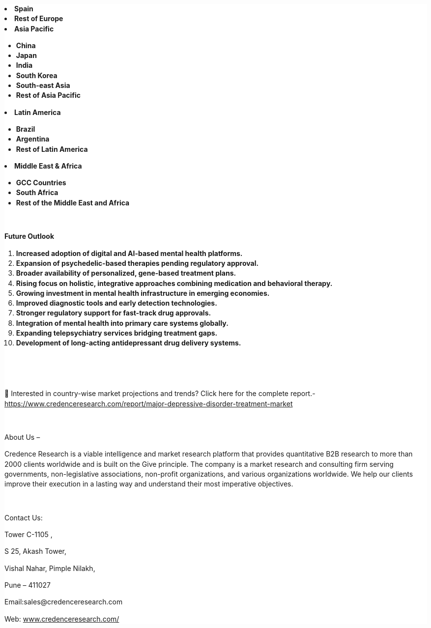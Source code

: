 <li><strong>Spain</strong></li>
<li><strong>Rest of Europe</strong></li>
</ul>
<li><strong>Asia Pacific</strong></li>
<ul>
<li><strong>China</strong></li>
<li><strong>Japan</strong></li>
<li><strong>India</strong></li>
<li><strong>South Korea</strong></li>
<li><strong>South-east Asia</strong></li>
<li><strong>Rest of Asia Pacific</strong></li>
</ul>
<li><strong>Latin America</strong></li>
<ul>
<li><strong>Brazil</strong></li>
<li><strong>Argentina</strong></li>
<li><strong>Rest of Latin America</strong></li>
</ul>
<li><strong>Middle East &amp; Africa</strong></li>
<ul>
<li><strong>GCC Countries</strong></li>
<li><strong>South Africa</strong></li>
<li><strong>Rest of the Middle East and Africa</strong></li>
</ul>
</ul>
<p><strong>&nbsp;</strong></p>
<p><strong>Future Outlook </strong></p>
<ol>
<li><strong>Increased adoption of digital and AI-based mental health platforms.</strong></li>
<li><strong>Expansion of psychedelic-based therapies pending regulatory approval.</strong></li>
<li><strong>Broader availability of personalized, gene-based treatment plans.</strong></li>
<li><strong>Rising focus on holistic, integrative approaches combining medication and behavioral therapy.</strong></li>
<li><strong>Growing investment in mental health infrastructure in emerging economies.</strong></li>
<li><strong>Improved diagnostic tools and early detection technologies.</strong></li>
<li><strong>Stronger regulatory support for fast-track drug approvals.</strong></li>
<li><strong>Integration of mental health into primary care systems globally.</strong></li>
<li><strong>Expanding telepsychiatry services bridging treatment gaps.</strong></li>
<li><strong>Development of long-acting antidepressant drug delivery systems.</strong></li>
</ol>
<p><strong>&nbsp;</strong></p>
<p><strong>&nbsp;</strong></p>
<p>📌 Interested in country-wise market projections and trends? Click here for the complete report.- <a href="https://www.credenceresearch.com/report/major-depressive-disorder-treatment-market">https://www.credenceresearch.com/report/major-depressive-disorder-treatment-market</a></p>
<p>&nbsp;</p>
<p>About Us &ndash;</p>
<p>Credence Research is a viable intelligence and market research platform that provides quantitative B2B research to more than 2000 clients worldwide and is built on the Give principle. The company is a market research and consulting firm serving governments, non-legislative associations, non-profit organizations, and various organizations worldwide. We help our clients improve their execution in a lasting way and understand their most imperative objectives.</p>
<p>&nbsp;</p>
<p>Contact Us:</p>
<p>Tower C-1105 ,</p>
<p>S 25, Akash Tower,</p>
<p>Vishal Nahar, Pimple Nilakh,</p>
<p>Pune &ndash; 411027</p>
<p>Email:sales@credenceresearch.com</p>
<p>Web: <a href="http://www.credenceresearch.com/">www.credenceresearch.com/</a></p>
